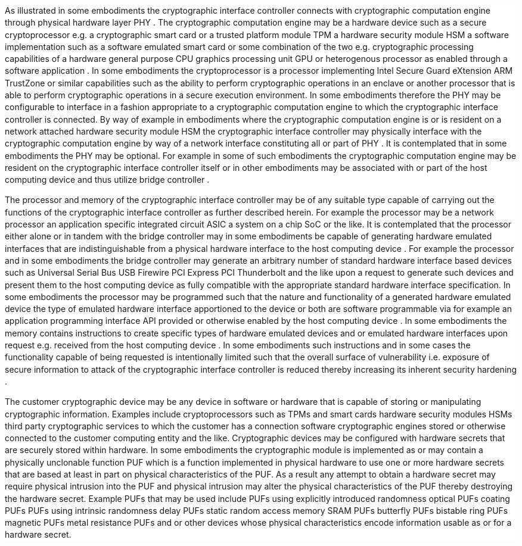 As illustrated in some embodiments the cryptographic interface controller connects with cryptographic computation engine through physical hardware layer PHY . The cryptographic computation engine may be a hardware device such as a secure cryptoprocessor e.g. a cryptographic smart card or a trusted platform module TPM a hardware security module HSM a software implementation such as a software emulated smart card or some combination of the two e.g. cryptographic processing capabilities of a hardware general purpose CPU graphics processing unit GPU or heterogenous processor as enabled through a software application . In some embodiments the cryptoprocessor is a processor implementing Intel Secure Guard eXtension ARM TrustZone or similar capabilities such as the ability to perform cryptographic operations in an enclave or another processor that is able to perform cryptographic operations in a secure execution environment. In some embodiments therefore the PHY may be configurable to interface in a fashion appropriate to a cryptographic computation engine to which the cryptographic interface controller is connected. By way of example in embodiments where the cryptographic computation engine is or is resident on a network attached hardware security module HSM the cryptographic interface controller may physically interface with the cryptographic computation engine by way of a network interface constituting all or part of PHY . It is contemplated that in some embodiments the PHY may be optional. For example in some of such embodiments the cryptographic computation engine may be resident on the cryptographic interface controller itself or in other embodiments may be associated with or part of the host computing device and thus utilize bridge controller .

The processor and memory of the cryptographic interface controller may be of any suitable type capable of carrying out the functions of the cryptographic interface controller as further described herein. For example the processor may be a network processor an application specific integrated circuit ASIC a system on a chip SoC or the like. It is contemplated that the processor either alone or in tandem with the bridge controller may in some embodiments be capable of generating hardware emulated interfaces that are indistinguishable from a physical hardware interface to the host computing device . For example the processor and in some embodiments the bridge controller may generate an arbitrary number of standard hardware interface based devices such as Universal Serial Bus USB Firewire PCI Express PCI Thunderbolt and the like upon a request to generate such devices and present them to the host computing device as fully compatible with the appropriate standard hardware interface specification. In some embodiments the processor may be programmed such that the nature and functionality of a generated hardware emulated device the type of emulated hardware interface apportioned to the device or both are software programmable via for example an application programming interface API provided or otherwise enabled by the host computing device . In some embodiments the memory contains instructions to create specific types of hardware emulated devices and or emulated hardware interfaces upon request e.g. received from the host computing device . In some embodiments such instructions and in some cases the functionality capable of being requested is intentionally limited such that the overall surface of vulnerability i.e. exposure of secure information to attack of the cryptographic interface controller is reduced thereby increasing its inherent security hardening .

The customer cryptographic device may be any device in software or hardware that is capable of storing or manipulating cryptographic information. Examples include cryptoprocessors such as TPMs and smart cards hardware security modules HSMs third party cryptographic services to which the customer has a connection software cryptographic engines stored or otherwise connected to the customer computing entity and the like. Cryptographic devices may be configured with hardware secrets that are securely stored within hardware. In some embodiments the cryptographic module is implemented as or may contain a physically unclonable function PUF which is a function implemented in physical hardware to use one or more hardware secrets that are based at least in part on physical characteristics of the PUF. As a result any attempt to obtain a hardware secret may require physical intrusion into the PUF and physical intrusion may alter the physical characteristics of the PUF thereby destroying the hardware secret. Example PUFs that may be used include PUFs using explicitly introduced randomness optical PUFs coating PUFs PUFs using intrinsic randomness delay PUFs static random access memory SRAM PUFs butterfly PUFs bistable ring PUFs magnetic PUFs metal resistance PUFs and or other devices whose physical characteristics encode information usable as or for a hardware secret.

